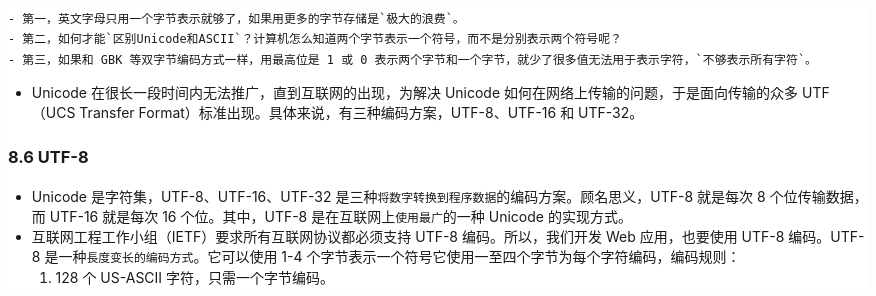     - 第一，英文字母只用一个字节表示就够了，如果用更多的字节存储是`极大的浪费`。
    - 第二，如何才能`区别Unicode和ASCII`？计算机怎么知道两个字节表示一个符号，而不是分别表示两个符号呢？
    - 第三，如果和 GBK 等双字节编码方式一样，用最高位是 1 或 0 表示两个字节和一个字节，就少了很多值无法用于表示字符，`不够表示所有字符`。
- Unicode 在很长一段时间内无法推广，直到互联网的出现，为解决 Unicode 如何在网络上传输的问题，于是面向传输的众多 UTF（UCS Transfer Format）标准出现。具体来说，有三种编码方案，UTF-8、UTF-16 和 UTF-32。
    

### 8.6 UTF-8

[](https://github.com/re4388/atguigu-java/tree/main/%E7%AC%AC02%E7%AB%A0_%E5%8F%98%E9%87%8F%E4%B8%8E%E8%BF%90%E7%AE%97%E7%AC%A6#86-utf-8)

- Unicode 是字符集，UTF-8、UTF-16、UTF-32 是三种`将数字转换到程序数据`的编码方案。顾名思义，UTF-8 就是每次 8 个位传输数据，而 UTF-16 就是每次 16 个位。其中，UTF-8 是在互联网上`使用最广`的一种 Unicode 的实现方式。
- 互联网工程工作小组（IETF）要求所有互联网协议都必须支持 UTF-8 编码。所以，我们开发 Web 应用，也要使用 UTF-8 编码。UTF-8 是一种`長度变长的编码方式`。它可以使用 1-4 个字节表示一个符号它使用一至四个字节为每个字符编码，编码规则：
    1. 128 个 US-ASCII 字符，只需一个字节编码。
